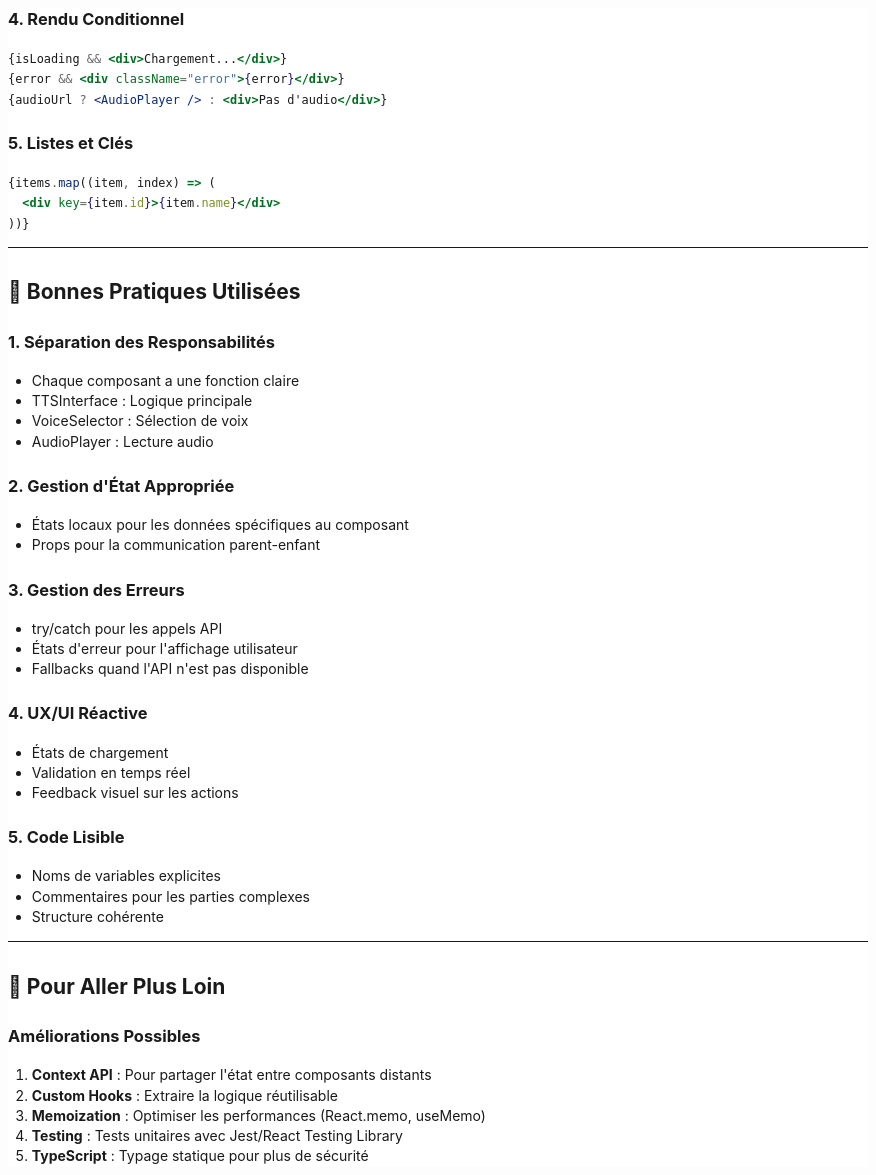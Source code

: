 ### 4. Rendu Conditionnel
```jsx
{isLoading && <div>Chargement...</div>}
{error && <div className="error">{error}</div>}
{audioUrl ? <AudioPlayer /> : <div>Pas d'audio</div>}
```

### 5. Listes et Clés
```jsx
{items.map((item, index) => (
  <div key={item.id}>{item.name}</div>
))}
```

---

## 🚀 Bonnes Pratiques Utilisées

### 1. **Séparation des Responsabilités**
- Chaque composant a une fonction claire
- TTSInterface : Logique principale
- VoiceSelector : Sélection de voix
- AudioPlayer : Lecture audio

### 2. **Gestion d'État Appropriée**
- États locaux pour les données spécifiques au composant
- Props pour la communication parent-enfant

### 3. **Gestion des Erreurs**
- try/catch pour les appels API
- États d'erreur pour l'affichage utilisateur
- Fallbacks quand l'API n'est pas disponible

### 4. **UX/UI Réactive**
- États de chargement
- Validation en temps réel
- Feedback visuel sur les actions

### 5. **Code Lisible**
- Noms de variables explicites
- Commentaires pour les parties complexes
- Structure cohérente

---

## 🔧 Pour Aller Plus Loin

### Améliorations Possibles
1. **Context API** : Pour partager l'état entre composants distants
2. **Custom Hooks** : Extraire la logique réutilisable
3. **Memoization** : Optimiser les performances (React.memo, useMemo)
4. **Testing** : Tests unitaires avec Jest/React Testing Library
5. **TypeScript** : Typage statique pour plus de sécurité
